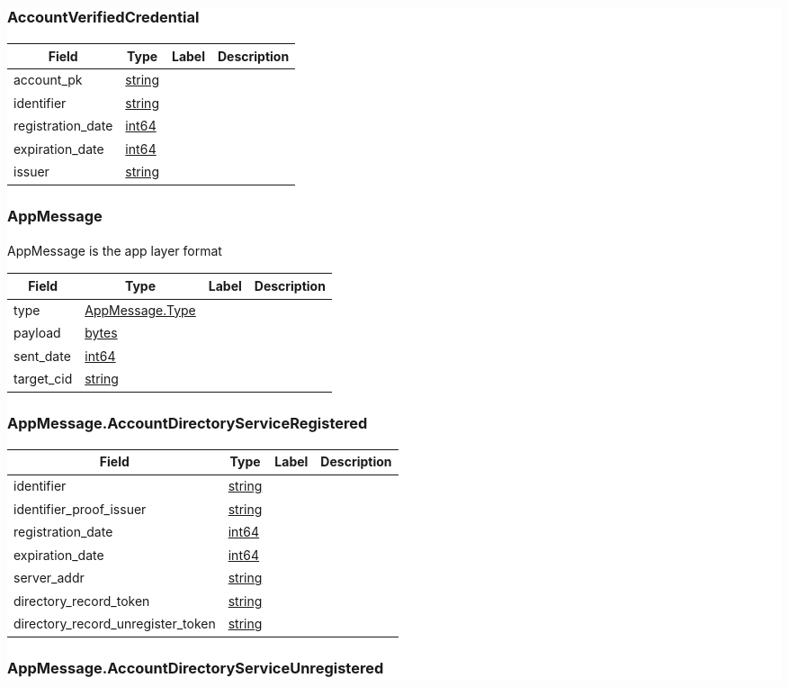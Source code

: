<a name="berty-messenger-v1-AccountVerifiedCredential"></a>

### AccountVerifiedCredential

| Field | Type | Label | Description |
| ----- | ---- | ----- | ----------- |
| account_pk | [string](#string) |  |  |
| identifier | [string](#string) |  |  |
| registration_date | [int64](#int64) |  |  |
| expiration_date | [int64](#int64) |  |  |
| issuer | [string](#string) |  |  |

<a name="berty-messenger-v1-AppMessage"></a>

### AppMessage
AppMessage is the app layer format

| Field | Type | Label | Description |
| ----- | ---- | ----- | ----------- |
| type | [AppMessage.Type](#berty-messenger-v1-AppMessage-Type) |  |  |
| payload | [bytes](#bytes) |  |  |
| sent_date | [int64](#int64) |  |  |
| target_cid | [string](#string) |  |  |

<a name="berty-messenger-v1-AppMessage-AccountDirectoryServiceRegistered"></a>

### AppMessage.AccountDirectoryServiceRegistered

| Field | Type | Label | Description |
| ----- | ---- | ----- | ----------- |
| identifier | [string](#string) |  |  |
| identifier_proof_issuer | [string](#string) |  |  |
| registration_date | [int64](#int64) |  |  |
| expiration_date | [int64](#int64) |  |  |
| server_addr | [string](#string) |  |  |
| directory_record_token | [string](#string) |  |  |
| directory_record_unregister_token | [string](#string) |  |  |

<a name="berty-messenger-v1-AppMessage-AccountDirectoryServiceUnregistered"></a>

### AppMessage.AccountDirectoryServiceUnregistered
